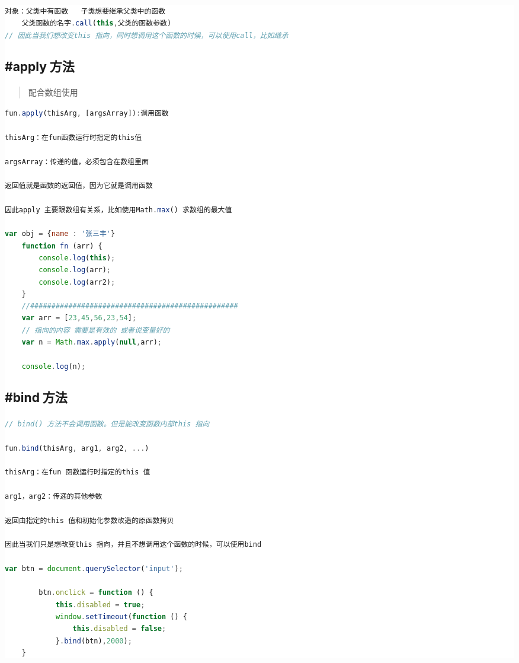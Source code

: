 ```js
对象：父类中有函数   子类想要继承父类中的函数  
    父类函数的名字.call(this,父类的函数参数)
// 因此当我们想改变this 指向，同时想调用这个函数的时候，可以使用call，比如继承
```



## #apply 方法

> 配合数组使用

```js
fun.apply(thisArg, [argsArray]):调用函数

thisArg：在fun函数运行时指定的this值

argsArray：传递的值，必须包含在数组里面

返回值就是函数的返回值，因为它就是调用函数

因此apply 主要跟数组有关系，比如使用Math.max() 求数组的最大值

var obj = {name : '张三丰'}
	function fn (arr) {
		console.log(this);
		console.log(arr);
		console.log(arr2);
	}
	//#################################################
	var arr = [23,45,56,23,54];
	// 指向的内容 需要是有效的 或者说变量好的
	var n = Math.max.apply(null,arr);

	console.log(n);
```



## #bind 方法

> 

```js 
// bind() 方法不会调用函数。但是能改变函数内部this 指向

fun.bind(thisArg, arg1, arg2, ...)

thisArg：在fun 函数运行时指定的this 值

arg1，arg2：传递的其他参数

返回由指定的this 值和初始化参数改造的原函数拷贝

因此当我们只是想改变this 指向，并且不想调用这个函数的时候，可以使用bind

var btn = document.querySelector('input');

		btn.onclick = function () {
			this.disabled = true;
			window.setTimeout(function () {
				this.disabled = false;
			}.bind(btn),2000);
	}
```
